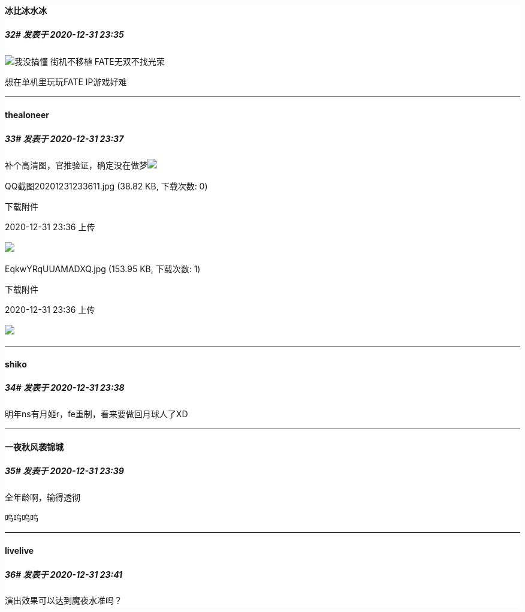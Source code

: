 ####  冰比冰水冰  
##### 32#       发表于 2020-12-31 23:35

<img src="https://static.saraba1st.com/image/smiley/face2017/009.gif" referrerpolicy="no-referrer">我没搞懂 街机不移植 FATE无双不找光荣 

想在单机里玩玩FATE IP游戏好难

*****

####  thealoneer  
##### 33#       发表于 2020-12-31 23:37

补个高清图，官推验证，确定没在做梦<img src="https://static.saraba1st.com/image/smiley/face2017/066.png" referrerpolicy="no-referrer">

QQ截图20201231233611.jpg
(38.82 KB, 下载次数: 0)

下载附件

2020-12-31 23:36 上传

<img src="https://img.saraba1st.com/forum/202012/31/233651t22dzr6ut1dt4wwr.jpg" referrerpolicy="no-referrer">

EqkwYRqUUAMADXQ.jpg
(153.95 KB, 下载次数: 1)

下载附件

2020-12-31 23:36 上传

<img src="https://img.saraba1st.com/forum/202012/31/233635xwg3gy9vzvm9tyio.jpg" referrerpolicy="no-referrer">

*****

####  shiko  
##### 34#       发表于 2020-12-31 23:38

明年ns有月姬r，fe重制，看来要做回月球人了XD

*****

####  一夜秋风袭锦城  
##### 35#       发表于 2020-12-31 23:39

全年龄啊，输得透彻

呜呜呜呜

*****

####  livelive  
##### 36#       发表于 2020-12-31 23:41

演出效果可以达到魔夜水准吗？
